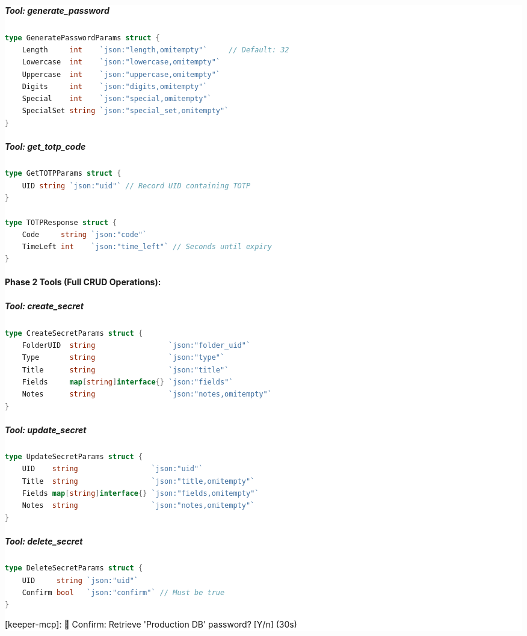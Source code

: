 ##### Tool: generate_password
```go
type GeneratePasswordParams struct {
    Length     int    `json:"length,omitempty"`     // Default: 32
    Lowercase  int    `json:"lowercase,omitempty"`  
    Uppercase  int    `json:"uppercase,omitempty"`
    Digits     int    `json:"digits,omitempty"`
    Special    int    `json:"special,omitempty"`
    SpecialSet string `json:"special_set,omitempty"`
}
```

##### Tool: get_totp_code
```go
type GetTOTPParams struct {
    UID string `json:"uid"` // Record UID containing TOTP
}

type TOTPResponse struct {
    Code     string `json:"code"`
    TimeLeft int    `json:"time_left"` // Seconds until expiry
}
```

#### Phase 2 Tools (Full CRUD Operations):

##### Tool: create_secret
```go
type CreateSecretParams struct {
    FolderUID  string                 `json:"folder_uid"`
    Type       string                 `json:"type"`
    Title      string                 `json:"title"`
    Fields     map[string]interface{} `json:"fields"`
    Notes      string                 `json:"notes,omitempty"`
}
```

##### Tool: update_secret
```go
type UpdateSecretParams struct {
    UID    string                 `json:"uid"`
    Title  string                 `json:"title,omitempty"`
    Fields map[string]interface{} `json:"fields,omitempty"`
    Notes  string                 `json:"notes,omitempty"`
}
```

##### Tool: delete_secret
```go
type DeleteSecretParams struct {
    UID     string `json:"uid"`
    Confirm bool   `json:"confirm"` // Must be true
}
```


[keeper-mcp]: 🔐 Confirm: Retrieve 'Production DB' password? [Y/n] (30s)